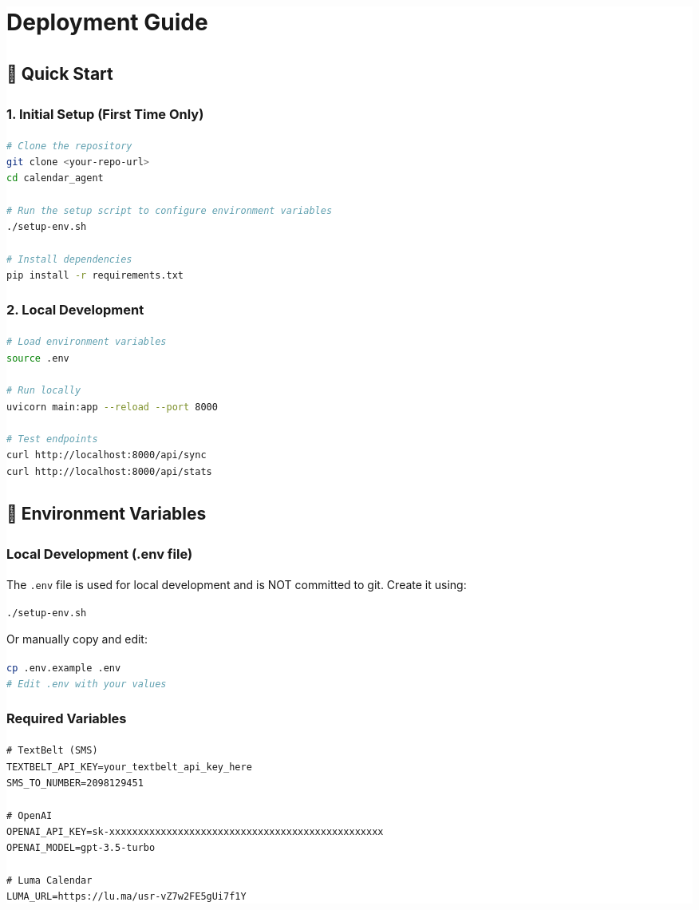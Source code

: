 # Deployment Guide

## 🚀 Quick Start

### 1. Initial Setup (First Time Only)

```bash
# Clone the repository
git clone <your-repo-url>
cd calendar_agent

# Run the setup script to configure environment variables
./setup-env.sh

# Install dependencies
pip install -r requirements.txt
```

### 2. Local Development

```bash
# Load environment variables
source .env

# Run locally
uvicorn main:app --reload --port 8000

# Test endpoints
curl http://localhost:8000/api/sync
curl http://localhost:8000/api/stats
```

## 🔧 Environment Variables

### Local Development (.env file)

The `.env` file is used for local development and is NOT committed to git. Create it using:

```bash
./setup-env.sh
```

Or manually copy and edit:

```bash
cp .env.example .env
# Edit .env with your values
```

### Required Variables

```env
# TextBelt (SMS)
TEXTBELT_API_KEY=your_textbelt_api_key_here
SMS_TO_NUMBER=2098129451

# OpenAI
OPENAI_API_KEY=sk-xxxxxxxxxxxxxxxxxxxxxxxxxxxxxxxxxxxxxxxxxxxxxxxx
OPENAI_MODEL=gpt-3.5-turbo

# Luma Calendar
LUMA_URL=https://lu.ma/usr-vZ7w2FE5gUi7f1Y
```
